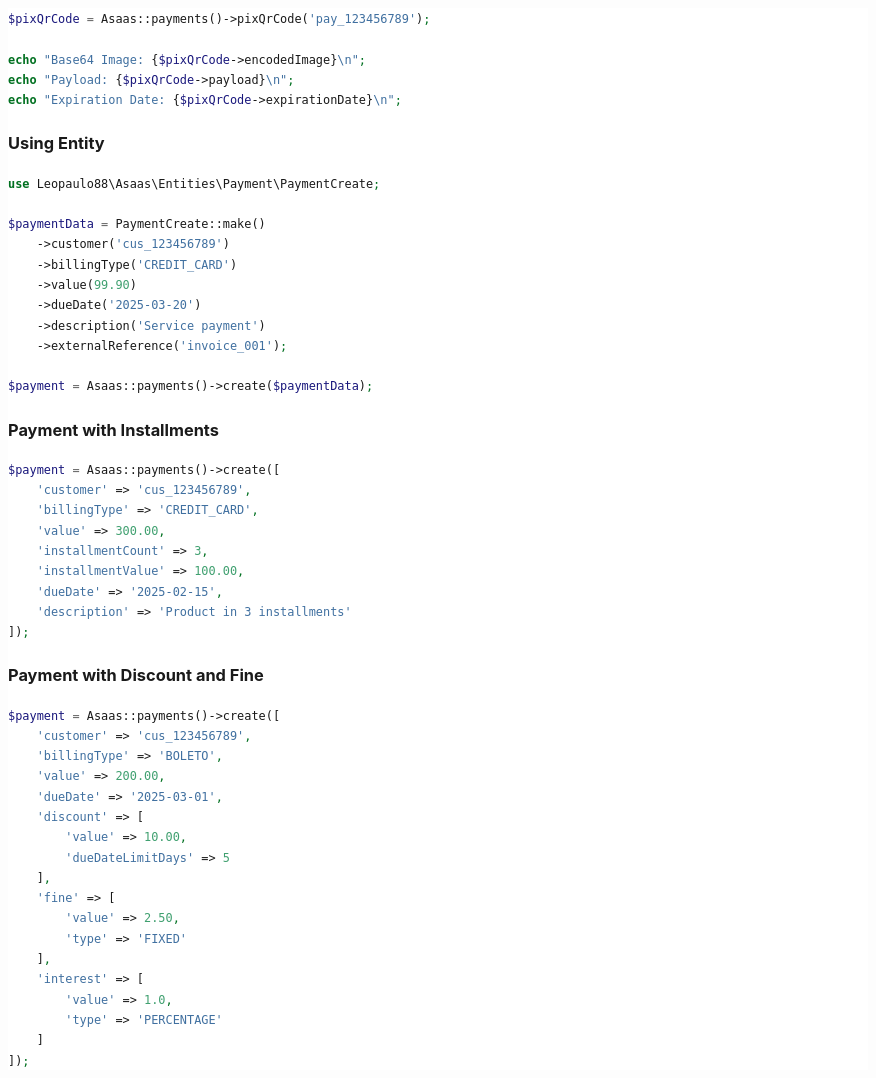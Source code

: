 ```php
$pixQrCode = Asaas::payments()->pixQrCode('pay_123456789');

echo "Base64 Image: {$pixQrCode->encodedImage}\n";
echo "Payload: {$pixQrCode->payload}\n";
echo "Expiration Date: {$pixQrCode->expirationDate}\n";
```

### Using Entity

```php
use Leopaulo88\Asaas\Entities\Payment\PaymentCreate;

$paymentData = PaymentCreate::make()
    ->customer('cus_123456789')
    ->billingType('CREDIT_CARD')
    ->value(99.90)
    ->dueDate('2025-03-20')
    ->description('Service payment')
    ->externalReference('invoice_001');

$payment = Asaas::payments()->create($paymentData);
```

### Payment with Installments

```php
$payment = Asaas::payments()->create([
    'customer' => 'cus_123456789',
    'billingType' => 'CREDIT_CARD',
    'value' => 300.00,
    'installmentCount' => 3,
    'installmentValue' => 100.00,
    'dueDate' => '2025-02-15',
    'description' => 'Product in 3 installments'
]);
```

### Payment with Discount and Fine

```php
$payment = Asaas::payments()->create([
    'customer' => 'cus_123456789',
    'billingType' => 'BOLETO',
    'value' => 200.00,
    'dueDate' => '2025-03-01',
    'discount' => [
        'value' => 10.00,
        'dueDateLimitDays' => 5
    ],
    'fine' => [
        'value' => 2.50,
        'type' => 'FIXED'
    ],
    'interest' => [
        'value' => 1.0,
        'type' => 'PERCENTAGE'
    ]
]);
```
